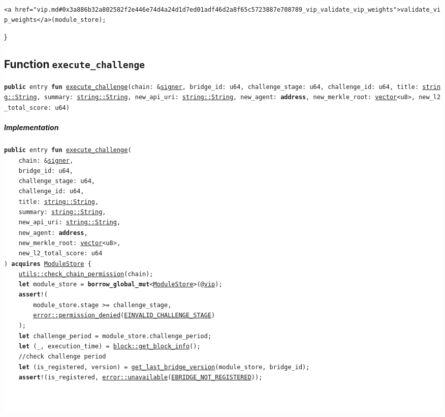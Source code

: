     <a href="vip.md#0x3a886b32a802582f2e446e74d4a24d1d7ed01adf46d2a8f65c5723887e708789_vip_validate_vip_weights">validate_vip_weights</a>(module_store);
}
</code></pre>



<a id="0x3a886b32a802582f2e446e74d4a24d1d7ed01adf46d2a8f65c5723887e708789_vip_execute_challenge"></a>

## Function `execute_challenge`



<pre><code><b>public</b> entry <b>fun</b> <a href="vip.md#0x3a886b32a802582f2e446e74d4a24d1d7ed01adf46d2a8f65c5723887e708789_vip_execute_challenge">execute_challenge</a>(chain: &<a href="">signer</a>, bridge_id: u64, challenge_stage: u64, challenge_id: u64, title: <a href="_String">string::String</a>, summary: <a href="_String">string::String</a>, new_api_uri: <a href="_String">string::String</a>, new_agent: <b>address</b>, new_merkle_root: <a href="">vector</a>&lt;u8&gt;, new_l2_total_score: u64)
</code></pre>



##### Implementation


<pre><code><b>public</b> entry <b>fun</b> <a href="vip.md#0x3a886b32a802582f2e446e74d4a24d1d7ed01adf46d2a8f65c5723887e708789_vip_execute_challenge">execute_challenge</a>(
    chain: &<a href="">signer</a>,
    bridge_id: u64,
    challenge_stage: u64,
    challenge_id: u64,
    title: <a href="_String">string::String</a>,
    summary: <a href="_String">string::String</a>,
    new_api_uri: <a href="_String">string::String</a>,
    new_agent: <b>address</b>,
    new_merkle_root: <a href="">vector</a>&lt;u8&gt;,
    new_l2_total_score: u64
) <b>acquires</b> <a href="vip.md#0x3a886b32a802582f2e446e74d4a24d1d7ed01adf46d2a8f65c5723887e708789_vip_ModuleStore">ModuleStore</a> {
    <a href="utils.md#0x3a886b32a802582f2e446e74d4a24d1d7ed01adf46d2a8f65c5723887e708789_utils_check_chain_permission">utils::check_chain_permission</a>(chain);
    <b>let</b> module_store = <b>borrow_global_mut</b>&lt;<a href="vip.md#0x3a886b32a802582f2e446e74d4a24d1d7ed01adf46d2a8f65c5723887e708789_vip_ModuleStore">ModuleStore</a>&gt;(@<a href="vip.md#0x3a886b32a802582f2e446e74d4a24d1d7ed01adf46d2a8f65c5723887e708789_vip">vip</a>);
    <b>assert</b>!(
        module_store.stage &gt;= challenge_stage,
        <a href="_permission_denied">error::permission_denied</a>(<a href="vip.md#0x3a886b32a802582f2e446e74d4a24d1d7ed01adf46d2a8f65c5723887e708789_vip_EINVALID_CHALLENGE_STAGE">EINVALID_CHALLENGE_STAGE</a>)
    );
    <b>let</b> challenge_period = module_store.challenge_period;
    <b>let</b> (_, execution_time) = <a href="_get_block_info">block::get_block_info</a>();
    //check challenge period
    <b>let</b> (is_registered, version) = <a href="vip.md#0x3a886b32a802582f2e446e74d4a24d1d7ed01adf46d2a8f65c5723887e708789_vip_get_last_bridge_version">get_last_bridge_version</a>(module_store, bridge_id);
    <b>assert</b>!(is_registered, <a href="_unavailable">error::unavailable</a>(<a href="vip.md#0x3a886b32a802582f2e446e74d4a24d1d7ed01adf46d2a8f65c5723887e708789_vip_EBRIDGE_NOT_REGISTERED">EBRIDGE_NOT_REGISTERED</a>));
